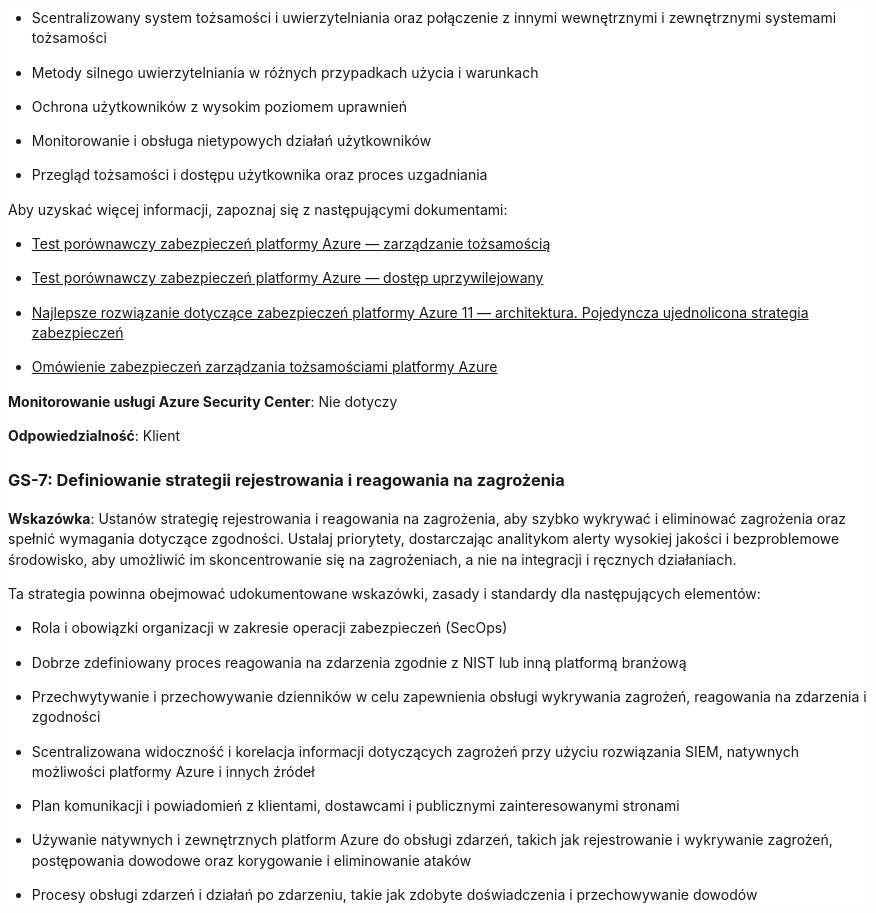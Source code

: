 -   Scentralizowany system tożsamości i uwierzytelniania oraz połączenie z innymi wewnętrznymi i zewnętrznymi systemami tożsamości

-   Metody silnego uwierzytelniania w różnych przypadkach użycia i warunkach

-   Ochrona użytkowników z wysokim poziomem uprawnień

-   Monitorowanie i obsługa nietypowych działań użytkowników  

-   Przegląd tożsamości i dostępu użytkownika oraz proces uzgadniania

Aby uzyskać więcej informacji, zapoznaj się z następującymi dokumentami:

- [Test porównawczy zabezpieczeń platformy Azure — zarządzanie tożsamością](../security/benchmarks/security-controls-v2-identity-management.md)

- [Test porównawczy zabezpieczeń platformy Azure — dostęp uprzywilejowany](../security/benchmarks/security-controls-v2-privileged-access.md)

- [Najlepsze rozwiązanie dotyczące zabezpieczeń platformy Azure 11 — architektura. Pojedyncza ujednolicona strategia zabezpieczeń](/azure/cloud-adoption-framework/security/security-top-10#11-architecture-establish-a-single-unified-security-strategy)

- [Omówienie zabezpieczeń zarządzania tożsamościami platformy Azure](../security/fundamentals/identity-management-overview.md)

**Monitorowanie usługi Azure Security Center**: Nie dotyczy

**Odpowiedzialność**: Klient

### <a name="gs-7-define-logging-and-threat-response-strategy"></a>GS-7: Definiowanie strategii rejestrowania i reagowania na zagrożenia

**Wskazówka**: Ustanów strategię rejestrowania i reagowania na zagrożenia, aby szybko wykrywać i eliminować zagrożenia oraz spełnić wymagania dotyczące zgodności. Ustalaj priorytety, dostarczając analitykom alerty wysokiej jakości i bezproblemowe środowisko, aby umożliwić im skoncentrowanie się na zagrożeniach, a nie na integracji i ręcznych działaniach. 

Ta strategia powinna obejmować udokumentowane wskazówki, zasady i standardy dla następujących elementów: 

-   Rola i obowiązki organizacji w zakresie operacji zabezpieczeń (SecOps) 

-   Dobrze zdefiniowany proces reagowania na zdarzenia zgodnie z NIST lub inną platformą branżową 

-   Przechwytywanie i przechowywanie dzienników w celu zapewnienia obsługi wykrywania zagrożeń, reagowania na zdarzenia i zgodności

-   Scentralizowana widoczność i korelacja informacji dotyczących zagrożeń przy użyciu rozwiązania SIEM, natywnych możliwości platformy Azure i innych źródeł 

-   Plan komunikacji i powiadomień z klientami, dostawcami i publicznymi zainteresowanymi stronami

-   Używanie natywnych i zewnętrznych platform Azure do obsługi zdarzeń, takich jak rejestrowanie i wykrywanie zagrożeń, postępowania dowodowe oraz korygowanie i eliminowanie ataków

-   Procesy obsługi zdarzeń i działań po zdarzeniu, takie jak zdobyte doświadczenia i przechowywanie dowodów
